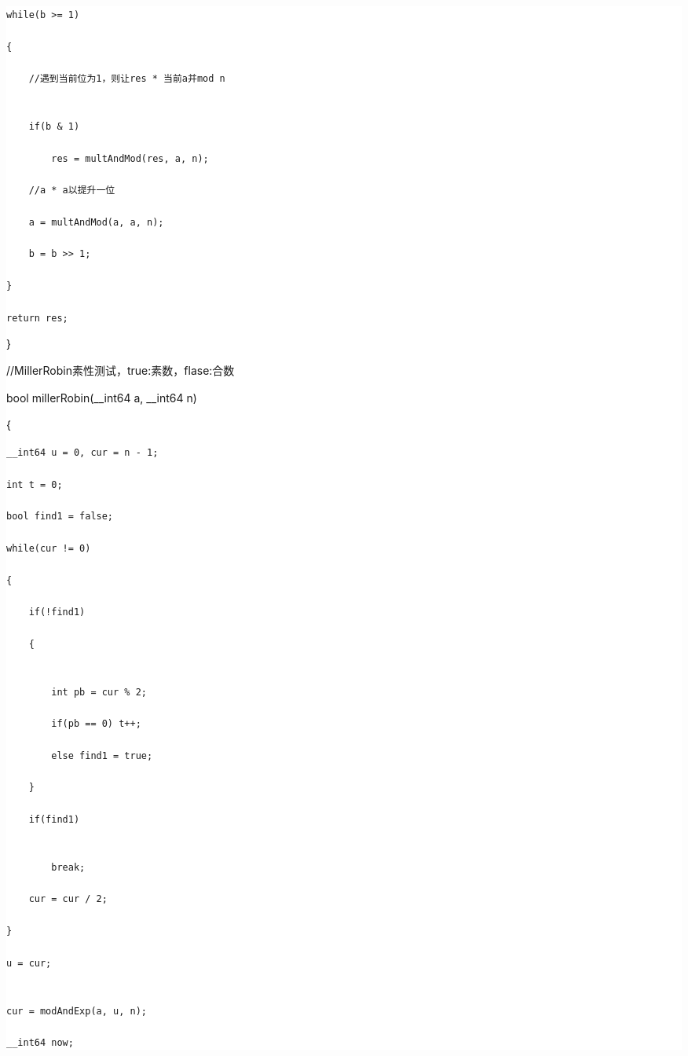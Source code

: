     while(b >= 1)   
    
    {   
    
        //遇到当前位为1，则让res * 当前a并mod n 
        
        
        if(b & 1)   
        
            res = multAndMod(res, a, n);   
            
        //a * a以提升一位   
        
        a = multAndMod(a, a, n);  
        
        b = b >> 1;   
        
    }   
    
    return res;  
    
}  

//MillerRobin素性测试，true:素数，flase:合数   

bool millerRobin(__int64 a, __int64 n)   

{   

    __int64 u = 0, cur = n - 1;   
    
    int t = 0;   
    
    bool find1 = false;   
    
    while(cur != 0)   
    
    {   
    
        if(!find1)   
        
        {   
        
        
            int pb = cur % 2;  
            
            if(pb == 0) t++;  
            
            else find1 = true;   
            
        }   
        
        if(find1)   
        
        
            break;   
            
        cur = cur / 2;   
        
    }   
    
    u = cur;  
    
  
    cur = modAndExp(a, u, n);   
    
    __int64 now;   
    